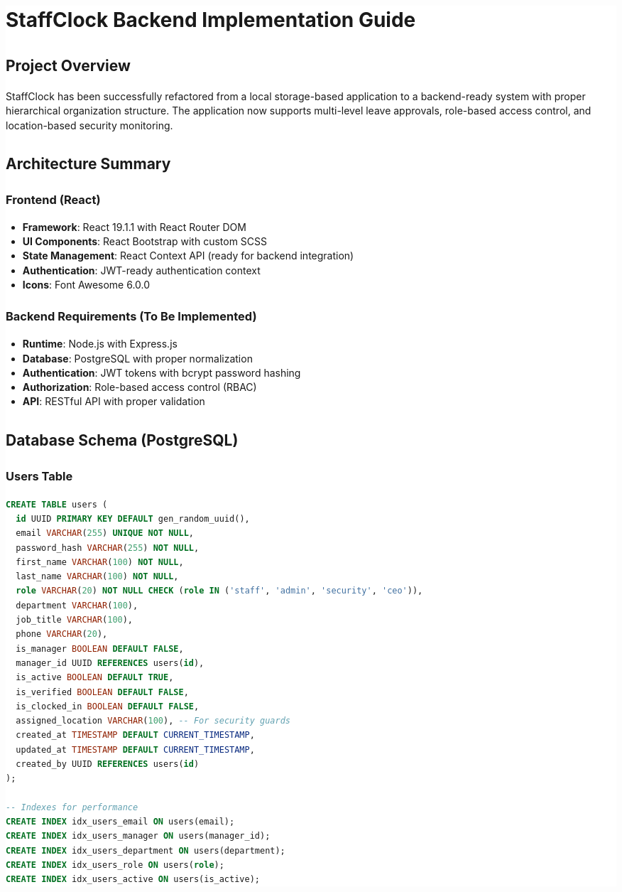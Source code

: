 # StaffClock Backend Implementation Guide

## Project Overview

StaffClock has been successfully refactored from a local storage-based application to a backend-ready system with proper hierarchical organization structure. The application now supports multi-level leave approvals, role-based access control, and location-based security monitoring.

## Architecture Summary

### Frontend (React)
- **Framework**: React 19.1.1 with React Router DOM
- **UI Components**: React Bootstrap with custom SCSS
- **State Management**: React Context API (ready for backend integration)
- **Authentication**: JWT-ready authentication context
- **Icons**: Font Awesome 6.0.0

### Backend Requirements (To Be Implemented)
- **Runtime**: Node.js with Express.js
- **Database**: PostgreSQL with proper normalization
- **Authentication**: JWT tokens with bcrypt password hashing
- **Authorization**: Role-based access control (RBAC)
- **API**: RESTful API with proper validation

## Database Schema (PostgreSQL)

### Users Table
```sql
CREATE TABLE users (
  id UUID PRIMARY KEY DEFAULT gen_random_uuid(),
  email VARCHAR(255) UNIQUE NOT NULL,
  password_hash VARCHAR(255) NOT NULL,
  first_name VARCHAR(100) NOT NULL,
  last_name VARCHAR(100) NOT NULL,
  role VARCHAR(20) NOT NULL CHECK (role IN ('staff', 'admin', 'security', 'ceo')),
  department VARCHAR(100),
  job_title VARCHAR(100),
  phone VARCHAR(20),
  is_manager BOOLEAN DEFAULT FALSE,
  manager_id UUID REFERENCES users(id),
  is_active BOOLEAN DEFAULT TRUE,
  is_verified BOOLEAN DEFAULT FALSE,
  is_clocked_in BOOLEAN DEFAULT FALSE,
  assigned_location VARCHAR(100), -- For security guards
  created_at TIMESTAMP DEFAULT CURRENT_TIMESTAMP,
  updated_at TIMESTAMP DEFAULT CURRENT_TIMESTAMP,
  created_by UUID REFERENCES users(id)
);

-- Indexes for performance
CREATE INDEX idx_users_email ON users(email);
CREATE INDEX idx_users_manager ON users(manager_id);
CREATE INDEX idx_users_department ON users(department);
CREATE INDEX idx_users_role ON users(role);
CREATE INDEX idx_users_active ON users(is_active);
```
